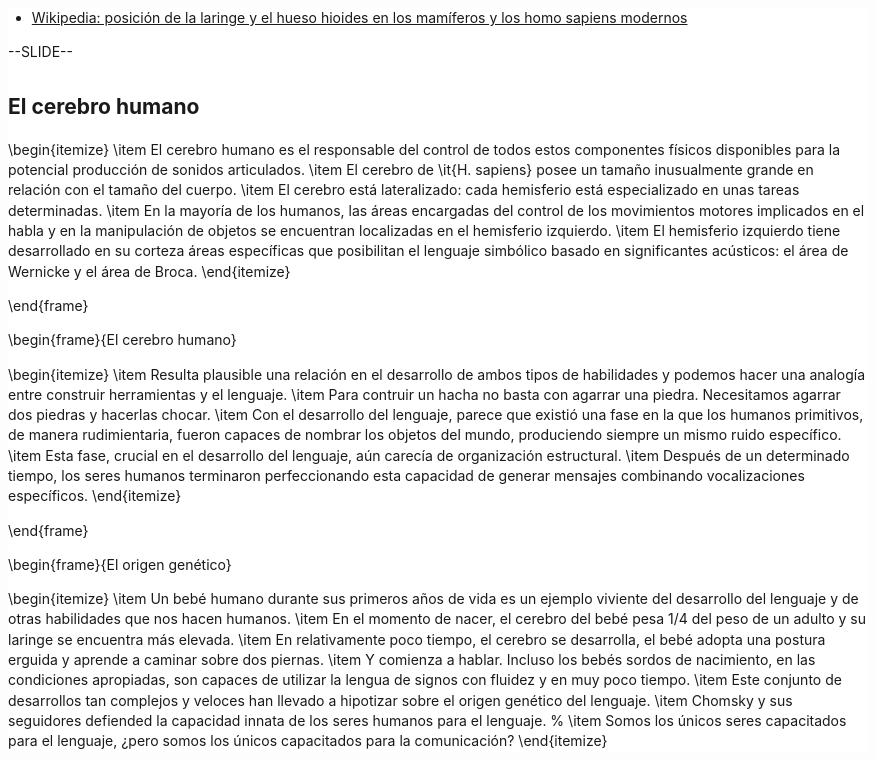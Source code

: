 - [Wikipedia: posición de la laringe y el hueso hioides en los mamíferos y los homo sapiens modernos](http://es.wikipedia.org/wiki/Evolucion_humana#Aparici.C3.B3n_del_lenguaje_simb.C3.B3lico)
  


--SLIDE--

## El cerebro humano

\begin{itemize}
	\item El cerebro humano es el responsable del control de todos estos componentes físicos disponibles para la potencial producción de sonidos articulados.
	\item El cerebro de \it{H. sapiens} posee un tamaño inusualmente grande en relación con el tamaño del cuerpo.
	\item El cerebro está lateralizado: cada hemisferio está especializado en unas tareas determinadas. 
	\item En la mayoría de los humanos, las áreas encargadas del control de los movimientos motores implicados en el habla y en la manipulación de objetos se encuentran localizadas en el hemisferio izquierdo.
	\item El hemisferio izquierdo tiene desarrollado en su corteza áreas específicas que posibilitan el lenguaje simbólico basado en significantes acústicos: el área de Wernicke y el área de Broca.
\end{itemize}

\end{frame}

\begin{frame}{El cerebro humano}

\begin{itemize}
	\item Resulta plausible una relación en el desarrollo de ambos tipos de habilidades y podemos hacer una analogía entre construir herramientas y el lenguaje.
	\item Para contruir un hacha no basta con agarrar una piedra. Necesitamos agarrar dos piedras y hacerlas chocar.
	\item Con el desarrollo del lenguaje, parece que existió una fase en la que los humanos primitivos, de manera rudimientaria, fueron capaces de nombrar los objetos del mundo, produciendo siempre un mismo ruido específico. 
	\item Esta fase, crucial en el desarrollo del lenguaje, aún carecía de organización estructural.
	\item Después de un determinado tiempo, los seres humanos terminaron perfeccionando esta capacidad de generar mensajes combinando vocalizaciones específicos.
\end{itemize}

\end{frame}

\begin{frame}{El origen genético}

\begin{itemize}
	\item Un bebé humano durante sus primeros años de vida es un ejemplo viviente del desarrollo del lenguaje y de otras habilidades que nos hacen humanos.
	\item En el momento de nacer, el cerebro del bebé pesa 1/4 del peso de un adulto y su laringe se encuentra más elevada.
	\item En relativamente poco tiempo, el cerebro se desarrolla, el bebé adopta una postura erguida y aprende a caminar sobre dos piernas. 
	\item Y comienza a hablar. Incluso los bebés sordos de nacimiento, en las condiciones apropiadas, son capaces de utilizar la lengua de signos con fluidez y en muy poco tiempo.
	\item Este conjunto de desarrollos tan complejos y veloces han llevado a hipotizar sobre el origen genético del lenguaje.
	\item Chomsky y sus seguidores defiended la capacidad innata de los seres humanos para el lenguaje.
%	\item Somos los únicos seres capacitados para el lenguaje, ¿pero somos los únicos capacitados para la comunicación?
\end{itemize}
